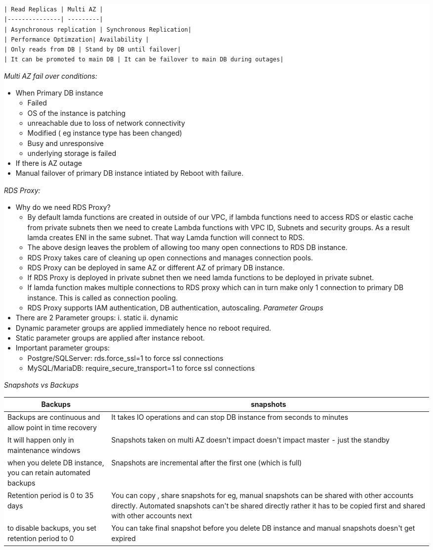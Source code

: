     | Read Replicas | Multi AZ |
    |---------------| ---------|
    | Asynchronous replication | Synchronous Replication|
    | Performance Optimzation| Availability |
    | Only reads from DB | Stand by DB until failover|
    | It can be promoted to main DB | It can be failover to main DB during outages|

*Multi AZ fail over conditions:*
- When Primary DB instance
  - Failed
  - OS of the instance is patching
  - unreachable due to loss of network connectivity
  - Modified ( eg instance type has been changed)
  - Busy and unresponsive
  - underlying storage is failed
- If there is AZ outage
- Manual failover of primary DB instance intiated by Reboot with failure.

*RDS Proxy:*
- Why do we need RDS Proxy?
  - By default lamda functions are created in outside of our VPC, if lambda functions need to access RDS or elastic cache from private subnets then we need to create Lambda functions with VPC ID, Subnets and security groups. As a result lamda creates ENI in the same subnet. That way Lamda function will connect to RDS.
  - The above design leaves the problem of allowing too many open connections to RDS DB instance.
  - RDS Proxy takes care of cleaning up open connections and manages connection pools.
  - RDS Proxy can be deployed in same AZ or different AZ of primary DB instance.
  - If RDS Proxy is deployed in private subnet then we need lamda functions to be deployed in private subnet.
  - If lamda function makes multiple connections to RDS proxy which can in turn make only 1 connection to primary DB instance. This is called as connection pooling.
  - RDS Proxy supports IAM authentication, DB authentication, autoscaling.
*Parameter Groups*
- There are 2 Parameter groups: i. static ii. dynamic
- Dynamic parameter groups are applied immediately hence no reboot required.
- Static parameter groups are applied after instance reboot.
- Important parameter groups:
  - Postgre/SQLServer: rds.force_ssl=1 to force ssl connections
  - MySQL/MariaDB: require_secure_transport=1 to force ssl connections
    
*Snapshots vs Backups*

| Backups | snapshots |
|---------|-----------|
| Backups are continuous and allow point in time recovery | It takes IO operations and can stop DB instance from seconds to minutes |
| It will happen only in maintenance windows | Snapshots taken on multi AZ doesn't impact doesn't impact master - just the standby |
| when you delete DB instance, you can retain automated backups | Snapshots are incremental after the first one (which is full)|
| Retention period is 0 to 35 days| You can copy , share snapshots for eg, manual snapshots can be shared with other accounts directly. Automated snapshots can't be shared directly rather it has to be copied first and shared with other accounts next |
| to disable backups, you set retention period to 0| You can take final snapshot before you delete DB instance and manual snapshots doesn't get expired |
